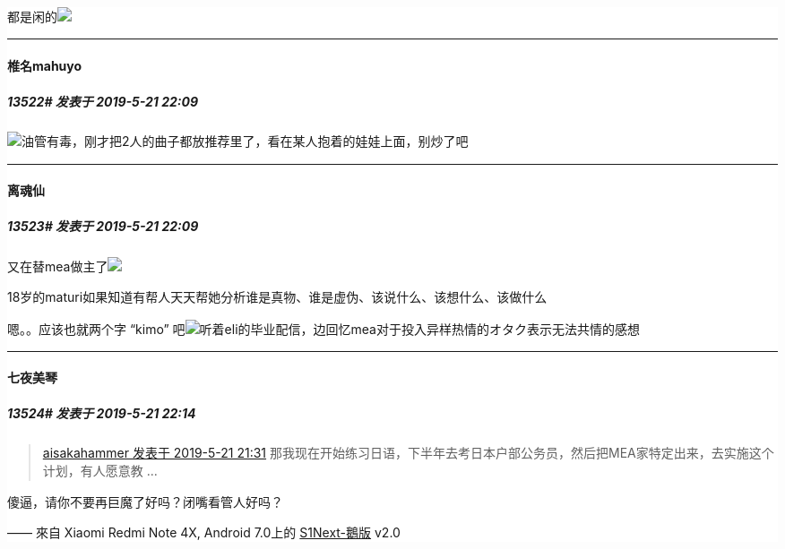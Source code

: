 


都是闲的<img src="https://static.saraba1st.com/image/smiley/face2017/018.png" referrerpolicy="no-referrer">







-----

####  椎名mahuyo  
##### 13522#       发表于 2019-5-21 22:09



<img src="https://static.saraba1st.com/image/smiley/face2017/125.png" referrerpolicy="no-referrer">油管有毒，刚才把2人的曲子都放推荐里了，看在某人抱着的娃娃上面，别炒了吧







-----

####  离魂仙  
##### 13523#       发表于 2019-5-21 22:09




又在替mea做主了<img src="https://static.saraba1st.com/image/smiley/face2017/066.png" referrerpolicy="no-referrer">

18岁的maturi如果知道有帮人天天帮她分析谁是真物、谁是虚伪、该说什么、该想什么、该做什么

嗯。。应该也就两个字 “kimo” 吧<img src="https://static.saraba1st.com/image/smiley/face2017/067.png" referrerpolicy="no-referrer">听着eli的毕业配信，边回忆mea对于投入异样热情的オタク表示无法共情的感想







-----

####  七夜美琴  
##### 13524#       发表于 2019-5-21 22:14



<blockquote><a href="httphttps://bbs.saraba1st.com/2b/forum.php?mod=redirect&amp;goto=findpost&amp;pid=43795364&amp;ptid=1829754" target="_blank">aisakahammer 发表于 2019-5-21 21:31</a>
那我现在开始练习日语，下半年去考日本户部公务员，然后把MEA家特定出来，去实施这个计划，有人愿意教 ...</blockquote>
傻逼，请你不要再巨魔了好吗？闭嘴看管人好吗？

—— 來自 Xiaomi Redmi Note 4X, Android 7.0上的 [S1Next-鵝版](https://github.com/ykrank/S1-Next/releases) v2.0






